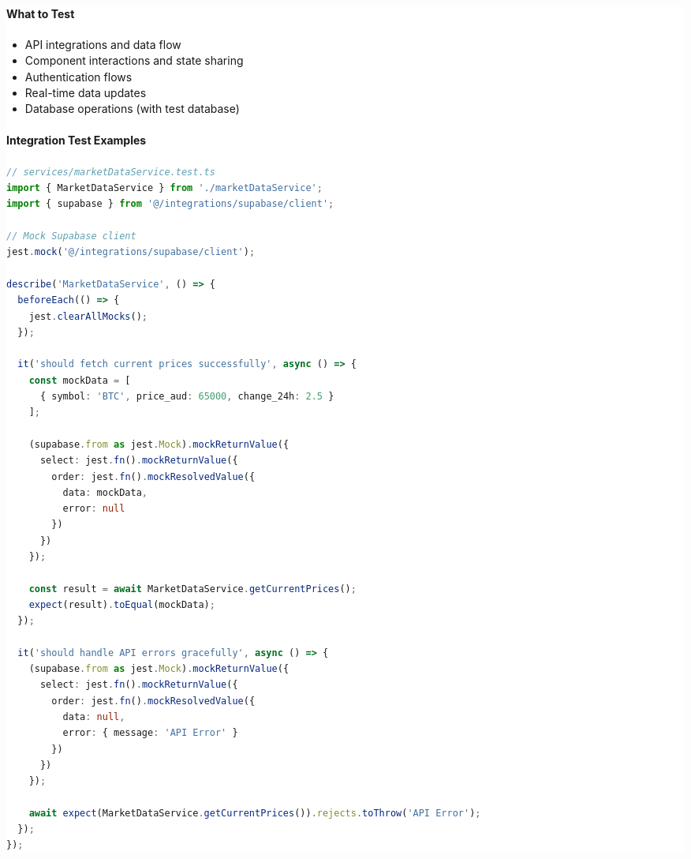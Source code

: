 #### What to Test
- API integrations and data flow
- Component interactions and state sharing
- Authentication flows
- Real-time data updates
- Database operations (with test database)

#### Integration Test Examples
```typescript
// services/marketDataService.test.ts
import { MarketDataService } from './marketDataService';
import { supabase } from '@/integrations/supabase/client';

// Mock Supabase client
jest.mock('@/integrations/supabase/client');

describe('MarketDataService', () => {
  beforeEach(() => {
    jest.clearAllMocks();
  });

  it('should fetch current prices successfully', async () => {
    const mockData = [
      { symbol: 'BTC', price_aud: 65000, change_24h: 2.5 }
    ];

    (supabase.from as jest.Mock).mockReturnValue({
      select: jest.fn().mockReturnValue({
        order: jest.fn().mockResolvedValue({
          data: mockData,
          error: null
        })
      })
    });

    const result = await MarketDataService.getCurrentPrices();
    expect(result).toEqual(mockData);
  });

  it('should handle API errors gracefully', async () => {
    (supabase.from as jest.Mock).mockReturnValue({
      select: jest.fn().mockReturnValue({
        order: jest.fn().mockResolvedValue({
          data: null,
          error: { message: 'API Error' }
        })
      })
    });

    await expect(MarketDataService.getCurrentPrices()).rejects.toThrow('API Error');
  });
});
```

